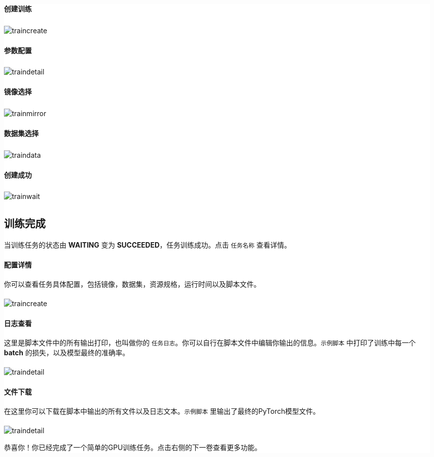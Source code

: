 

#### **创建训练**

<img src="https://git.openi.org.cn/chenzh/opendocmedia/raw/commit/c4a01eec3693045afbc2623dd87645f81c531942/quickstart/train.png" width = "800" alt="traincreate" align=middle />

#### **参数配置**

<img src="https://git.openi.org.cn/chenzh/opendocmedia/raw/commit/c4a01eec3693045afbc2623dd87645f81c531942/quickstart/train_detail.png" width = "800" alt="traindetail" align=middle />

#### **镜像选择**

<img src="https://git.openi.org.cn/chenzh/opendocmedia/raw/commit/c4a01eec3693045afbc2623dd87645f81c531942/quickstart/train_mirror.png" width = "800" alt="trainmirror" align=middle />

#### **数据集选择**

<img src="https://git.openi.org.cn/chenzh/opendocmedia/raw/commit/c4a01eec3693045afbc2623dd87645f81c531942/quickstart/train_data.png" width = "800" alt="traindata" align=middle />

#### **创建成功**

<img src="https://git.openi.org.cn/chenzh/opendocmedia/raw/commit/c4a01eec3693045afbc2623dd87645f81c531942/quickstart/train_wait.png" width = "800" alt="trainwait" align=middle />



## 训练完成

当训练任务的状态由 **WAITING** 变为 **SUCCEEDED**，任务训练成功。点击 `任务名称` 查看详情。



#### **配置详情**

你可以查看任务具体配置，包括镜像，数据集，资源规格，运行时间以及脚本文件。

<img src="_media/quickstart/succeeddetail.png" width = "800" alt="traincreate" align=middle />

#### **日志查看**

这里是脚本文件中的所有输出打印，也叫做你的 `任务日志`。你可以自行在脚本文件中编辑你输出的信息。`示例脚本` 中打印了训练中每一个 **batch** 的损失，以及模型最终的准确率。

<img src="_media/quickstart/succeedlog.png" width = "800" alt="traindetail" align=middle />

#### **文件下载**

在这里你可以下载在脚本中输出的所有文件以及日志文本。`示例脚本` 里输出了最终的PyTorch模型文件。

<img src="_media/quickstart/succeedfile.png" width = "800" alt="traindetail" align=middle />



恭喜你！你已经完成了一个简单的GPU训练任务。点击右侧的下一卷查看更多功能。